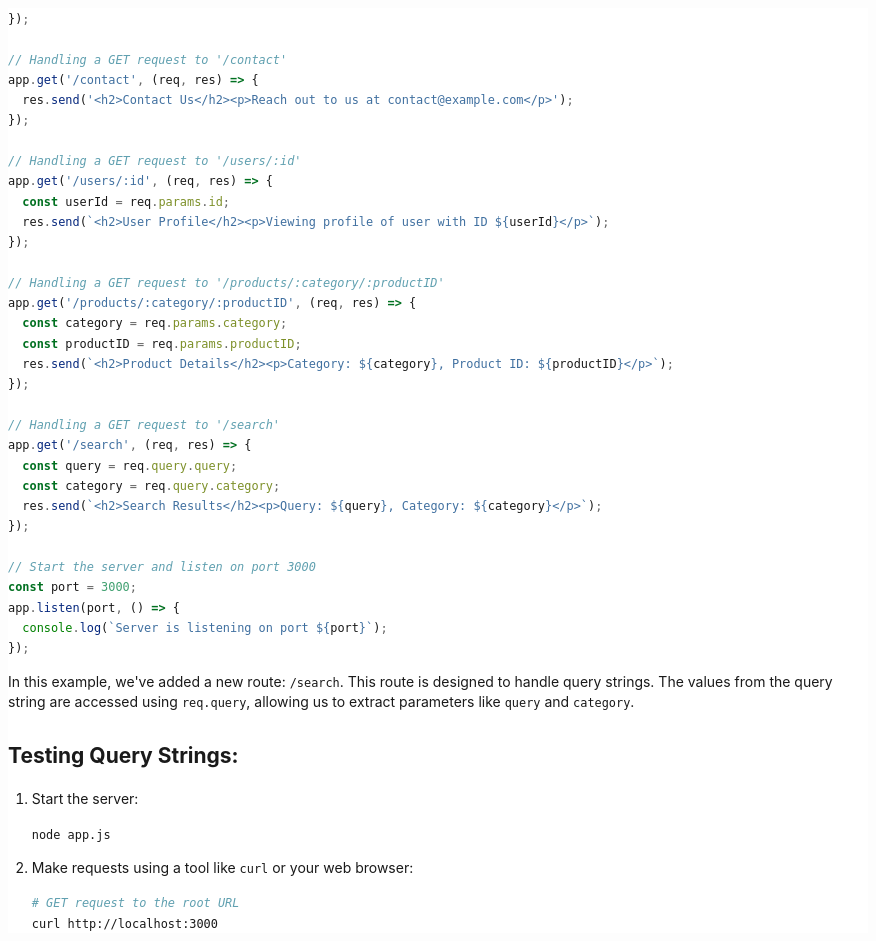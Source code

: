```javascript
});

// Handling a GET request to '/contact'
app.get('/contact', (req, res) => {
  res.send('<h2>Contact Us</h2><p>Reach out to us at contact@example.com</p>');
});

// Handling a GET request to '/users/:id'
app.get('/users/:id', (req, res) => {
  const userId = req.params.id;
  res.send(`<h2>User Profile</h2><p>Viewing profile of user with ID ${userId}</p>`);
});

// Handling a GET request to '/products/:category/:productID'
app.get('/products/:category/:productID', (req, res) => {
  const category = req.params.category;
  const productID = req.params.productID;
  res.send(`<h2>Product Details</h2><p>Category: ${category}, Product ID: ${productID}</p>`);
});

// Handling a GET request to '/search'
app.get('/search', (req, res) => {
  const query = req.query.query;
  const category = req.query.category;
  res.send(`<h2>Search Results</h2><p>Query: ${query}, Category: ${category}</p>`);
});

// Start the server and listen on port 3000
const port = 3000;
app.listen(port, () => {
  console.log(`Server is listening on port ${port}`);
});
```

In this example, we've added a new route: `/search`. This route is designed to handle query strings. The values from the query string are accessed using `req.query`, allowing us to extract parameters like `query` and `category`.

## Testing Query Strings:

1. Start the server:
    
    ```bash
    node app.js
    ```
    
2. Make requests using a tool like `curl` or your web browser:
    
    ```bash
    # GET request to the root URL
    curl http://localhost:3000
    